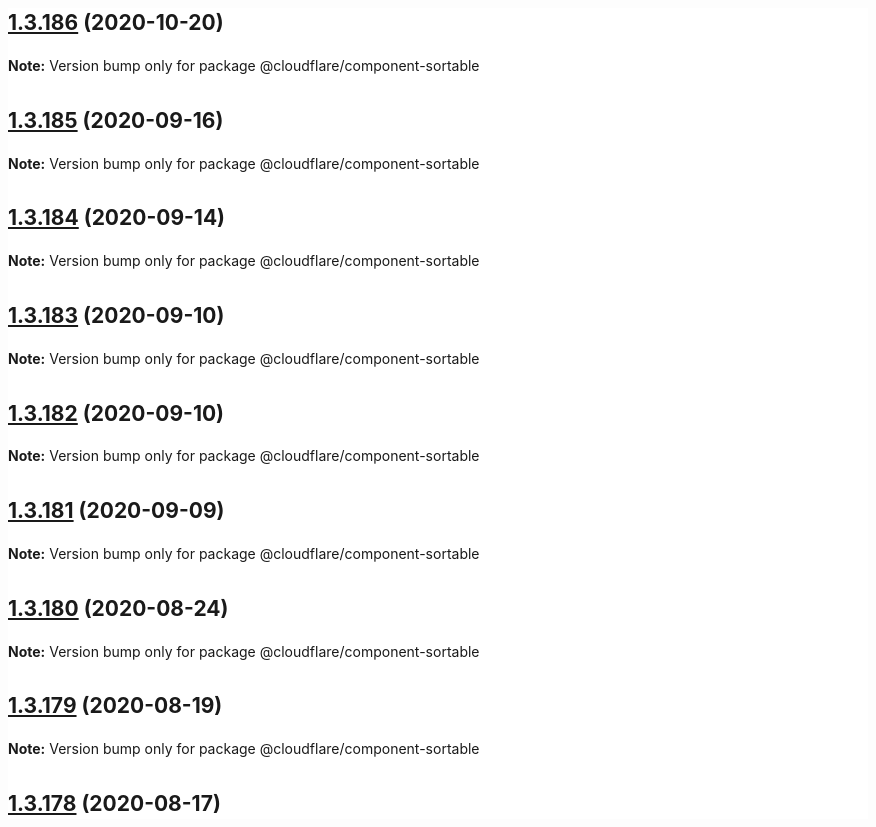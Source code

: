 ## [1.3.186](http://stash.cfops.it:7999/fe/stratus/compare/@cloudflare/component-sortable@1.3.185...@cloudflare/component-sortable@1.3.186) (2020-10-20)

**Note:** Version bump only for package @cloudflare/component-sortable

## [1.3.185](http://stash.cfops.it:7999/fe/stratus/compare/@cloudflare/component-sortable@1.3.184...@cloudflare/component-sortable@1.3.185) (2020-09-16)

**Note:** Version bump only for package @cloudflare/component-sortable

## [1.3.184](http://stash.cfops.it:7999/fe/stratus/compare/@cloudflare/component-sortable@1.3.183...@cloudflare/component-sortable@1.3.184) (2020-09-14)

**Note:** Version bump only for package @cloudflare/component-sortable

## [1.3.183](http://stash.cfops.it:7999/fe/stratus/compare/@cloudflare/component-sortable@1.3.182...@cloudflare/component-sortable@1.3.183) (2020-09-10)

**Note:** Version bump only for package @cloudflare/component-sortable

## [1.3.182](http://stash.cfops.it:7999/fe/stratus/compare/@cloudflare/component-sortable@1.3.181...@cloudflare/component-sortable@1.3.182) (2020-09-10)

**Note:** Version bump only for package @cloudflare/component-sortable

## [1.3.181](http://stash.cfops.it:7999/fe/stratus/compare/@cloudflare/component-sortable@1.3.180...@cloudflare/component-sortable@1.3.181) (2020-09-09)

**Note:** Version bump only for package @cloudflare/component-sortable

## [1.3.180](http://stash.cfops.it:7999/fe/stratus/compare/@cloudflare/component-sortable@1.3.179...@cloudflare/component-sortable@1.3.180) (2020-08-24)

**Note:** Version bump only for package @cloudflare/component-sortable

## [1.3.179](http://stash.cfops.it:7999/fe/stratus/compare/@cloudflare/component-sortable@1.3.178...@cloudflare/component-sortable@1.3.179) (2020-08-19)

**Note:** Version bump only for package @cloudflare/component-sortable

## [1.3.178](http://stash.cfops.it:7999/fe/stratus/compare/@cloudflare/component-sortable@1.3.177...@cloudflare/component-sortable@1.3.178) (2020-08-17)
